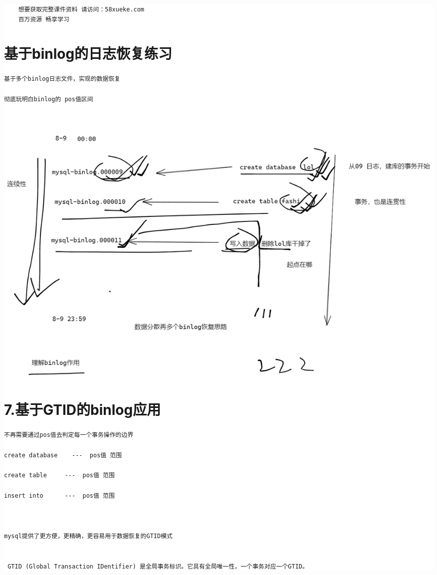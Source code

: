 ```### 此资源由 58学课资源站 收集整理 ###
	想要获取完整课件资料 请访问：58xueke.com
	百万资源 畅享学习

```


# 基于binlog的日志恢复练习

```
基于多个binlog日志文件，实现的数据恢复

彻底玩明白binlog的 pos值区间



```

![1660014673488](pic/1660014673488.png)





# 7.基于GTID的binlog应用

```
不再需要通过pos值去判定每一个事务操作的边界

create database    ---  pos值 范围

create table     ---  pos值 范围

insert into      ---  pos值 范围 



mysql提供了更方便，更精确，更容易用于数据恢复的GTID模式


 GTID (Global Transaction IDentifier) 是全局事务标识。它具有全局唯一性，一个事务对应一个GTID。
```